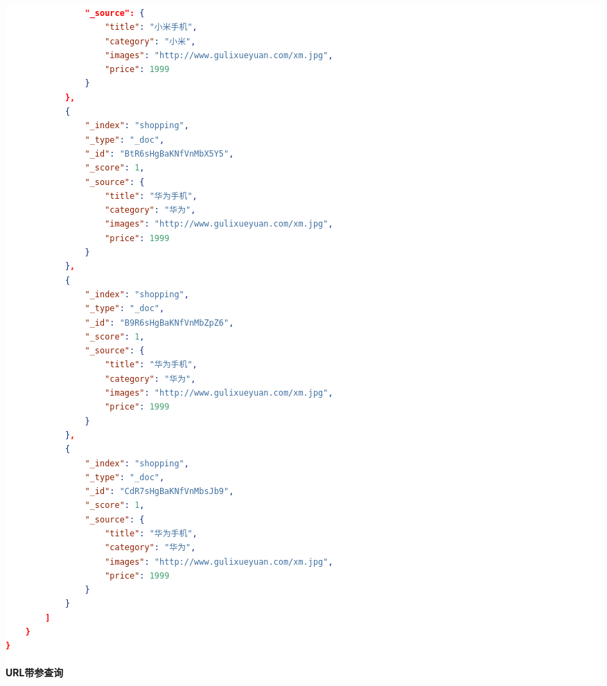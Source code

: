 ```json
                "_source": {
                    "title": "小米手机",
                    "category": "小米",
                    "images": "http://www.gulixueyuan.com/xm.jpg",
                    "price": 1999
                }
            },
            {
                "_index": "shopping",
                "_type": "_doc",
                "_id": "BtR6sHgBaKNfVnMbX5Y5",
                "_score": 1,
                "_source": {
                    "title": "华为手机",
                    "category": "华为",
                    "images": "http://www.gulixueyuan.com/xm.jpg",
                    "price": 1999
                }
            },
            {
                "_index": "shopping",
                "_type": "_doc",
                "_id": "B9R6sHgBaKNfVnMbZpZ6",
                "_score": 1,
                "_source": {
                    "title": "华为手机",
                    "category": "华为",
                    "images": "http://www.gulixueyuan.com/xm.jpg",
                    "price": 1999
                }
            },
            {
                "_index": "shopping",
                "_type": "_doc",
                "_id": "CdR7sHgBaKNfVnMbsJb9",
                "_score": 1,
                "_source": {
                    "title": "华为手机",
                    "category": "华为",
                    "images": "http://www.gulixueyuan.com/xm.jpg",
                    "price": 1999
                }
            }
        ]
    }
}
```
 

#### URL带参查询
